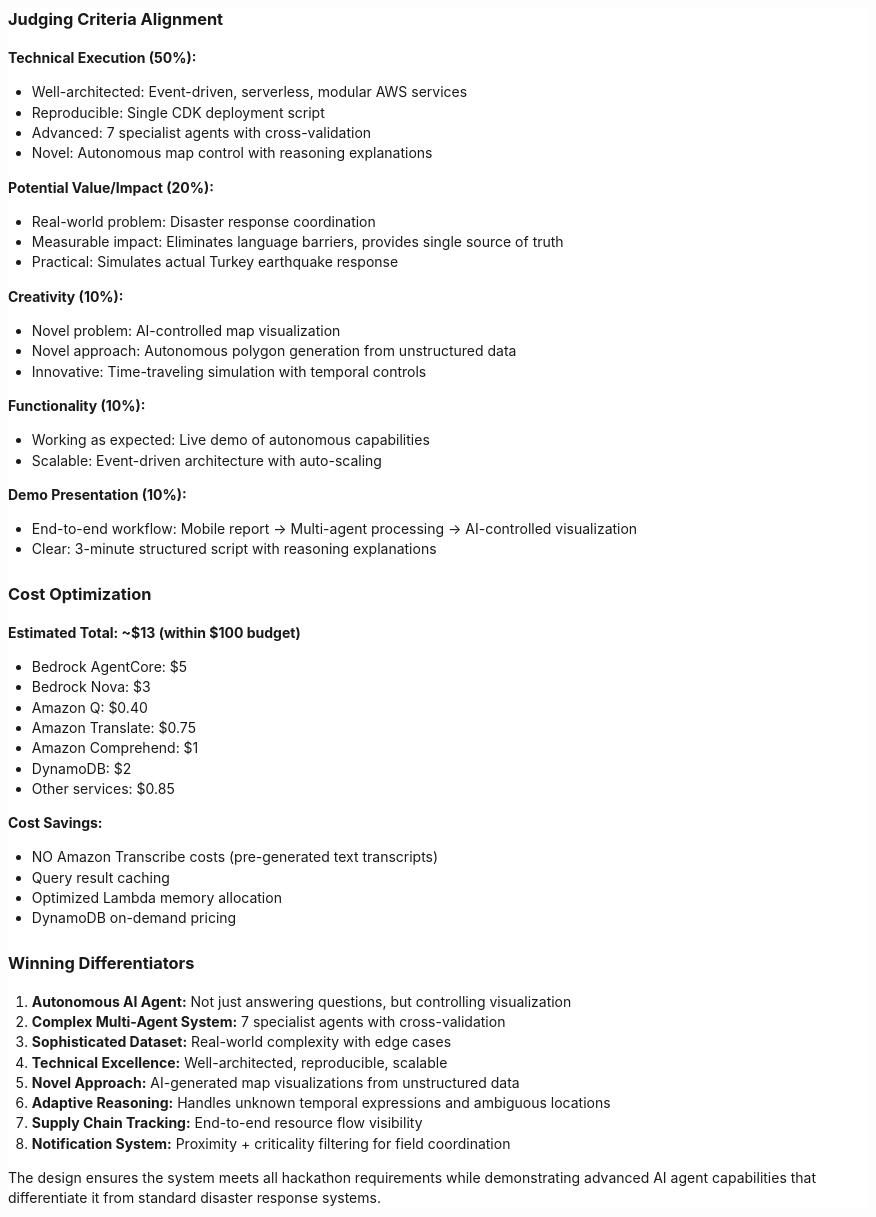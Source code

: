 ### Judging Criteria Alignment

**Technical Execution (50%):**
- Well-architected: Event-driven, serverless, modular AWS services
- Reproducible: Single CDK deployment script
- Advanced: 7 specialist agents with cross-validation
- Novel: Autonomous map control with reasoning explanations

**Potential Value/Impact (20%):**
- Real-world problem: Disaster response coordination
- Measurable impact: Eliminates language barriers, provides single source of truth
- Practical: Simulates actual Turkey earthquake response

**Creativity (10%):**
- Novel problem: AI-controlled map visualization
- Novel approach: Autonomous polygon generation from unstructured data
- Innovative: Time-traveling simulation with temporal controls

**Functionality (10%):**
- Working as expected: Live demo of autonomous capabilities
- Scalable: Event-driven architecture with auto-scaling

**Demo Presentation (10%):**
- End-to-end workflow: Mobile report → Multi-agent processing → AI-controlled visualization
- Clear: 3-minute structured script with reasoning explanations

### Cost Optimization

**Estimated Total: ~$13 (within $100 budget)**
- Bedrock AgentCore: $5
- Bedrock Nova: $3
- Amazon Q: $0.40
- Amazon Translate: $0.75
- Amazon Comprehend: $1
- DynamoDB: $2
- Other services: $0.85

**Cost Savings:**
- NO Amazon Transcribe costs (pre-generated text transcripts)
- Query result caching
- Optimized Lambda memory allocation
- DynamoDB on-demand pricing

### Winning Differentiators

1. **Autonomous AI Agent:** Not just answering questions, but controlling visualization
2. **Complex Multi-Agent System:** 7 specialist agents with cross-validation
3. **Sophisticated Dataset:** Real-world complexity with edge cases
4. **Technical Excellence:** Well-architected, reproducible, scalable
5. **Novel Approach:** AI-generated map visualizations from unstructured data
6. **Adaptive Reasoning:** Handles unknown temporal expressions and ambiguous locations
7. **Supply Chain Tracking:** End-to-end resource flow visibility
8. **Notification System:** Proximity + criticality filtering for field coordination

The design ensures the system meets all hackathon requirements while demonstrating advanced AI agent capabilities that differentiate it from standard disaster response systems.
